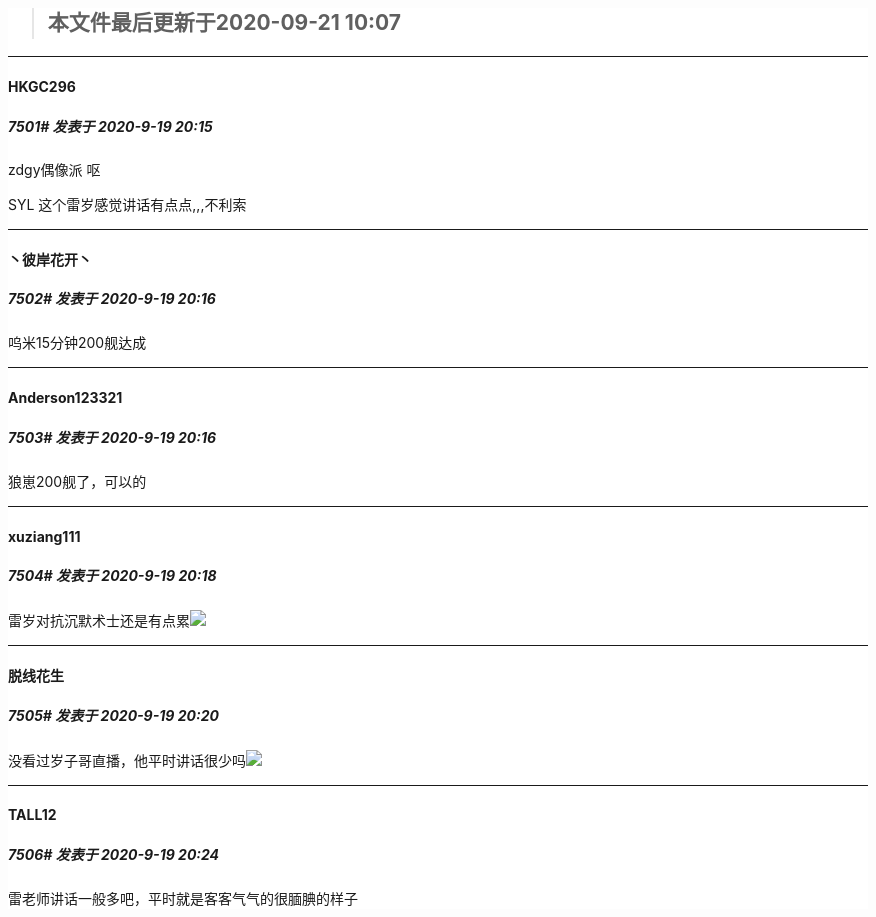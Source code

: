 > ## **本文件最后更新于2020-09-21 10:07** 


*****

####  HKGC296  
##### 7501#       发表于 2020-9-19 20:15


zdgy偶像派 呕

SYL 这个雷岁感觉讲话有点点,,,不利索


*****

####  丶彼岸花开丶  
##### 7502#       发表于 2020-9-19 20:16


呜米15分钟200舰达成


*****

####  Anderson123321  
##### 7503#       发表于 2020-9-19 20:16


狼崽200舰了，可以的


*****

####  xuziang111  
##### 7504#       发表于 2020-9-19 20:18


雷岁对抗沉默术士还是有点累<img src="https://static.saraba1st.com/image/smiley/face2017/068.png" referrerpolicy="no-referrer">


*****

####  脱线花生  
##### 7505#       发表于 2020-9-19 20:20


没看过岁子哥直播，他平时讲话很少吗<img src="https://static.saraba1st.com/image/smiley/face2017/037.png" referrerpolicy="no-referrer">


*****

####  TALL12  
##### 7506#       发表于 2020-9-19 20:24


雷老师讲话一般多吧，平时就是客客气气的很腼腆的样子

